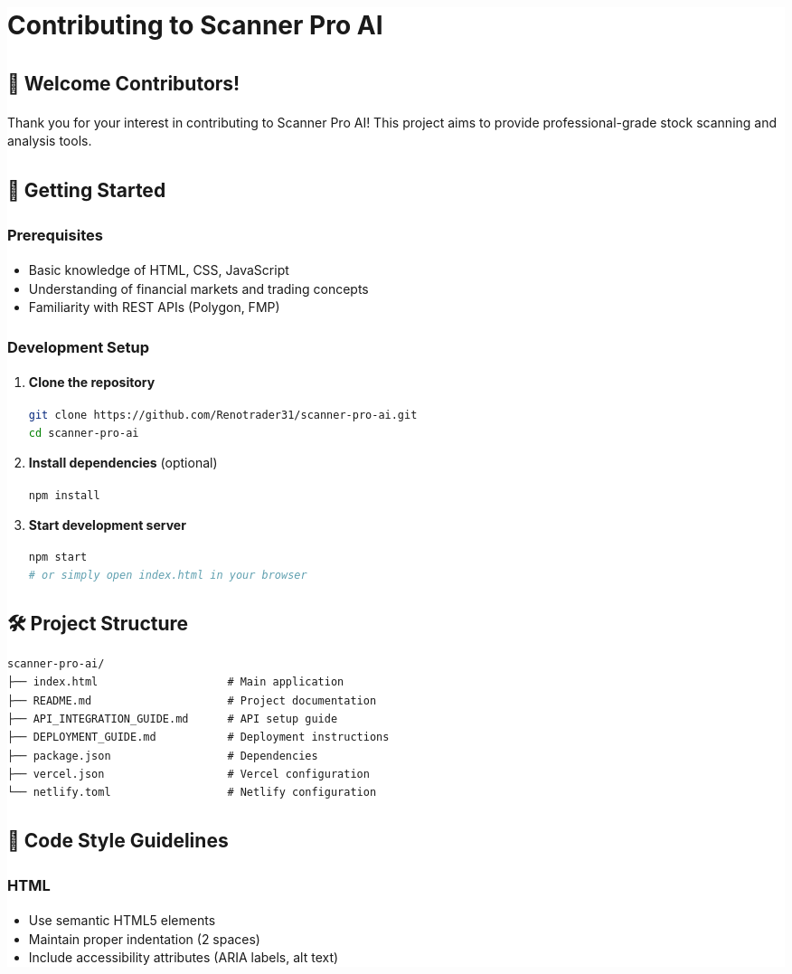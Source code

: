# Contributing to Scanner Pro AI

## 🎯 Welcome Contributors!

Thank you for your interest in contributing to Scanner Pro AI! This project aims to provide professional-grade stock scanning and analysis tools.

## 🚀 Getting Started

### Prerequisites
- Basic knowledge of HTML, CSS, JavaScript
- Understanding of financial markets and trading concepts
- Familiarity with REST APIs (Polygon, FMP)

### Development Setup
1. **Clone the repository**
   ```bash
   git clone https://github.com/Renotrader31/scanner-pro-ai.git
   cd scanner-pro-ai
   ```

2. **Install dependencies** (optional)
   ```bash
   npm install
   ```

3. **Start development server**
   ```bash
   npm start
   # or simply open index.html in your browser
   ```

## 🛠️ Project Structure

```
scanner-pro-ai/
├── index.html                    # Main application
├── README.md                     # Project documentation
├── API_INTEGRATION_GUIDE.md      # API setup guide
├── DEPLOYMENT_GUIDE.md           # Deployment instructions
├── package.json                  # Dependencies
├── vercel.json                   # Vercel configuration
└── netlify.toml                  # Netlify configuration
```

## 🎨 Code Style Guidelines

### HTML
- Use semantic HTML5 elements
- Maintain proper indentation (2 spaces)
- Include accessibility attributes (ARIA labels, alt text)
